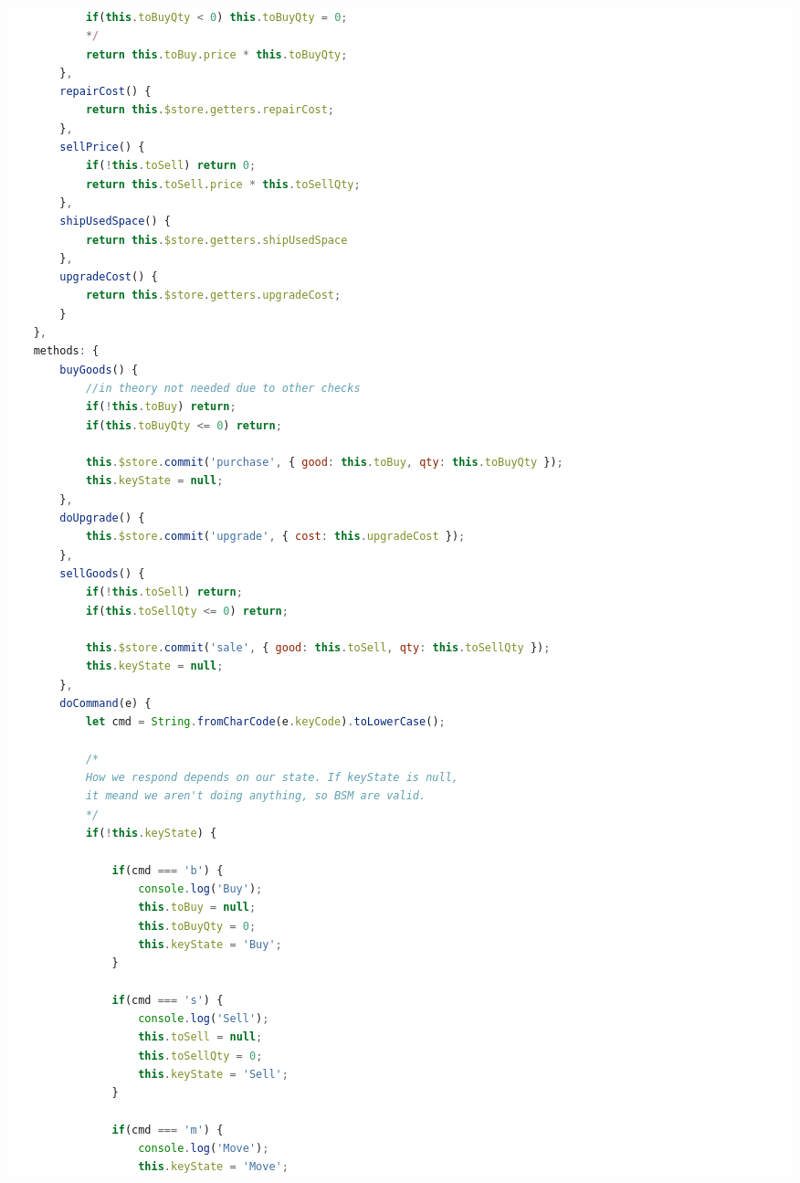 ```js
			if(this.toBuyQty < 0) this.toBuyQty = 0;
			*/
			return this.toBuy.price * this.toBuyQty;
		},
		repairCost() {
			return this.$store.getters.repairCost;
		},
		sellPrice() {
			if(!this.toSell) return 0;
			return this.toSell.price * this.toSellQty;
		},
		shipUsedSpace() {
			return this.$store.getters.shipUsedSpace
		},
		upgradeCost() {
			return this.$store.getters.upgradeCost;
		}
	},
	methods: {
		buyGoods() {
			//in theory not needed due to other checks
			if(!this.toBuy) return;
			if(this.toBuyQty <= 0) return;

			this.$store.commit('purchase', { good: this.toBuy, qty: this.toBuyQty });
			this.keyState = null;
		},
		doUpgrade() {
			this.$store.commit('upgrade', { cost: this.upgradeCost });
		},
		sellGoods() {
			if(!this.toSell) return;
			if(this.toSellQty <= 0) return;

			this.$store.commit('sale', { good: this.toSell, qty: this.toSellQty });
			this.keyState = null;
		},
		doCommand(e) {
			let cmd = String.fromCharCode(e.keyCode).toLowerCase();

			/*
			How we respond depends on our state. If keyState is null, 
			it meand we aren't doing anything, so BSM are valid.
			*/
			if(!this.keyState) {

				if(cmd === 'b') {
					console.log('Buy');
					this.toBuy = null;
					this.toBuyQty = 0;
					this.keyState = 'Buy';
				}

				if(cmd === 's') {
					console.log('Sell');
					this.toSell = null;
					this.toSellQty = 0;
					this.keyState = 'Sell';
				}

				if(cmd === 'm') {
					console.log('Move');
					this.keyState = 'Move';
```